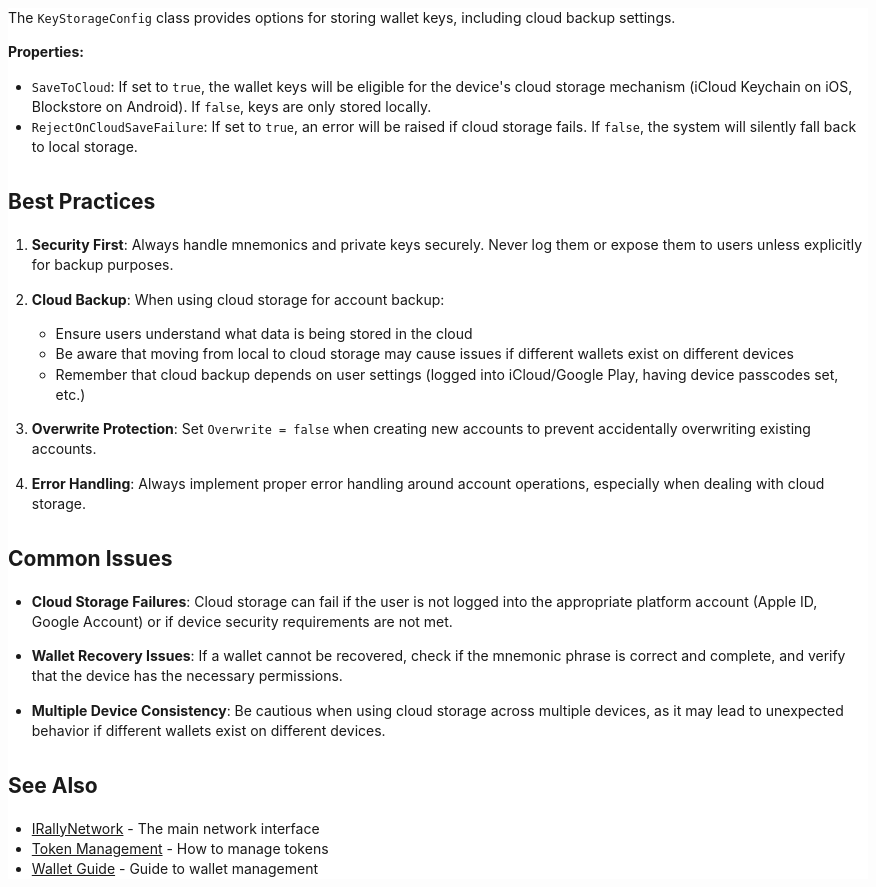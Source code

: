 The `KeyStorageConfig` class provides options for storing wallet keys, including cloud backup settings.

**Properties:**

- `SaveToCloud`: If set to `true`, the wallet keys will be eligible for the device's cloud storage mechanism (iCloud Keychain on iOS, Blockstore on Android). If `false`, keys are only stored locally.
- `RejectOnCloudSaveFailure`: If set to `true`, an error will be raised if cloud storage fails. If `false`, the system will silently fall back to local storage.

## Best Practices

1. **Security First**: Always handle mnemonics and private keys securely. Never log them or expose them to users unless explicitly for backup purposes.

2. **Cloud Backup**: When using cloud storage for account backup:
   - Ensure users understand what data is being stored in the cloud
   - Be aware that moving from local to cloud storage may cause issues if different wallets exist on different devices
   - Remember that cloud backup depends on user settings (logged into iCloud/Google Play, having device passcodes set, etc.)

3. **Overwrite Protection**: Set `Overwrite = false` when creating new accounts to prevent accidentally overwriting existing accounts.

4. **Error Handling**: Always implement proper error handling around account operations, especially when dealing with cloud storage.

## Common Issues

- **Cloud Storage Failures**: Cloud storage can fail if the user is not logged into the appropriate platform account (Apple ID, Google Account) or if device security requirements are not met.

- **Wallet Recovery Issues**: If a wallet cannot be recovered, check if the mnemonic phrase is correct and complete, and verify that the device has the necessary permissions.

- **Multiple Device Consistency**: Be cautious when using cloud storage across multiple devices, as it may lead to unexpected behavior if different wallets exist on different devices.

## See Also

- [IRallyNetwork](./IRallyNetwork.md) - The main network interface
- [Token Management](./token-management.md) - How to manage tokens
- [Wallet Guide](../guides/wallet-management.md) - Guide to wallet management
